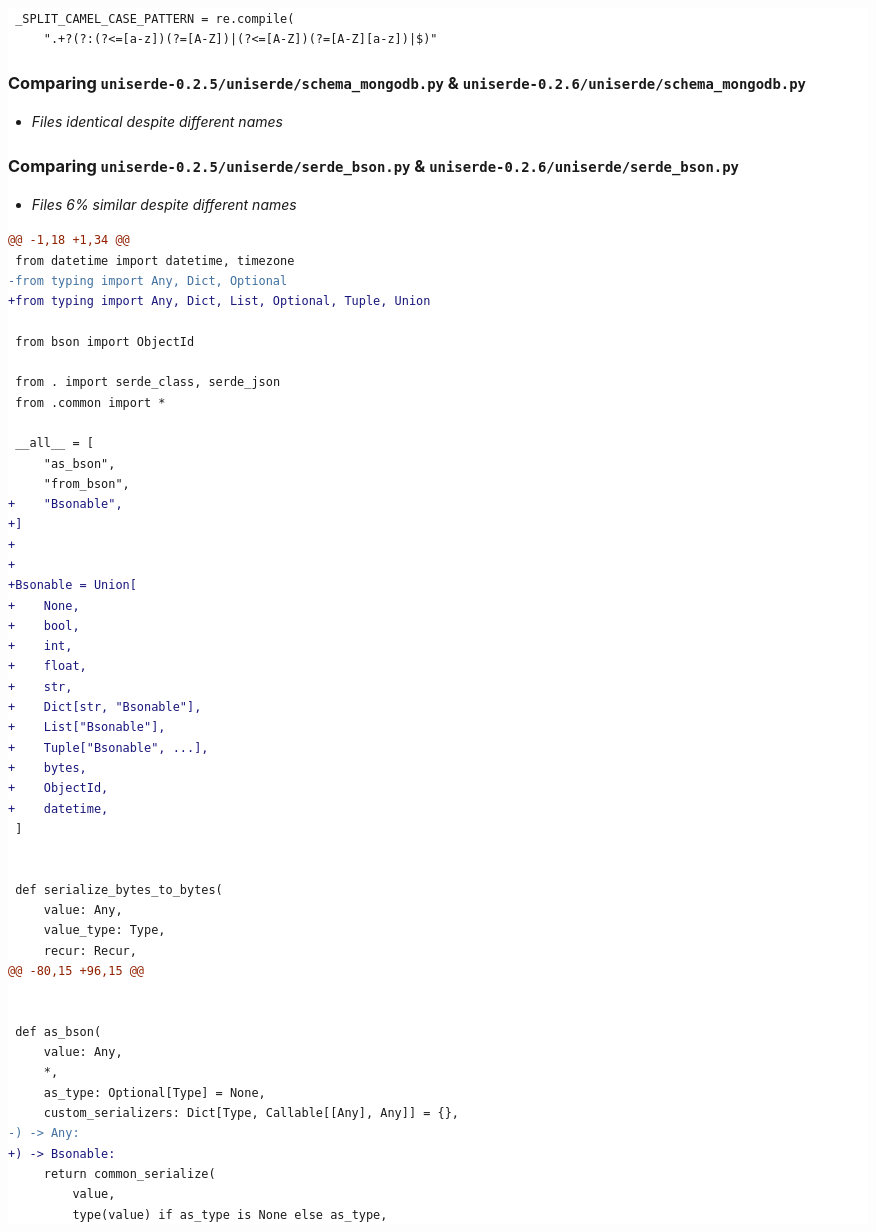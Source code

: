 ```diff
 _SPLIT_CAMEL_CASE_PATTERN = re.compile(
     ".+?(?:(?<=[a-z])(?=[A-Z])|(?<=[A-Z])(?=[A-Z][a-z])|$)"
```

### Comparing `uniserde-0.2.5/uniserde/schema_mongodb.py` & `uniserde-0.2.6/uniserde/schema_mongodb.py`

 * *Files identical despite different names*

### Comparing `uniserde-0.2.5/uniserde/serde_bson.py` & `uniserde-0.2.6/uniserde/serde_bson.py`

 * *Files 6% similar despite different names*

```diff
@@ -1,18 +1,34 @@
 from datetime import datetime, timezone
-from typing import Any, Dict, Optional
+from typing import Any, Dict, List, Optional, Tuple, Union
 
 from bson import ObjectId
 
 from . import serde_class, serde_json
 from .common import *
 
 __all__ = [
     "as_bson",
     "from_bson",
+    "Bsonable",
+]
+
+
+Bsonable = Union[
+    None,
+    bool,
+    int,
+    float,
+    str,
+    Dict[str, "Bsonable"],
+    List["Bsonable"],
+    Tuple["Bsonable", ...],
+    bytes,
+    ObjectId,
+    datetime,
 ]
 
 
 def serialize_bytes_to_bytes(
     value: Any,
     value_type: Type,
     recur: Recur,
@@ -80,15 +96,15 @@
 
 
 def as_bson(
     value: Any,
     *,
     as_type: Optional[Type] = None,
     custom_serializers: Dict[Type, Callable[[Any], Any]] = {},
-) -> Any:
+) -> Bsonable:
     return common_serialize(
         value,
         type(value) if as_type is None else as_type,
```